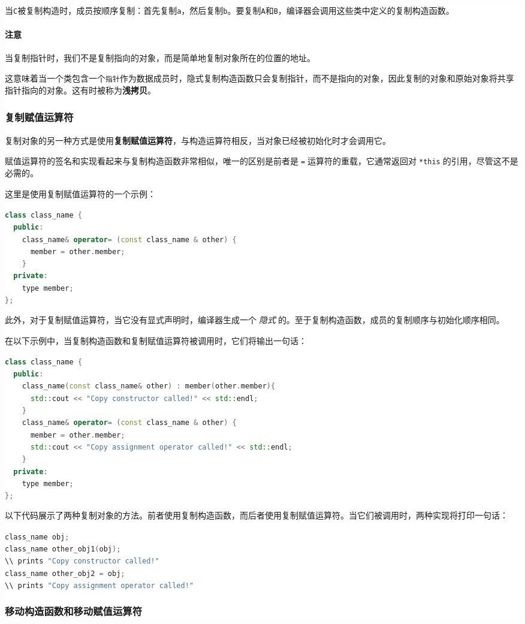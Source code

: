 当`C`被复制构造时，成员按顺序复制：首先复制`a`，然后复制`b`。要复制`A`和`B`，编译器会调用这些类中定义的复制构造函数。

#### 注意

当复制指针时，我们不是复制指向的对象，而是简单地复制对象所在的位置的地址。

这意味着当一个类包含一个`指针`作为数据成员时，隐式复制构造函数只会复制指针，而不是指向的对象，因此复制的对象和原始对象将共享指针指向的对象。这有时被称为**浅拷贝**。

### 复制赋值运算符

复制对象的另一种方式是使用**复制赋值运算符**，与构造运算符相反，当对象已经被初始化时才会调用它。

赋值运算符的签名和实现看起来与复制构造函数非常相似，唯一的区别是前者是 `=` 运算符的重载，它通常返回对 `*this` 的引用，尽管这不是必需的。

这里是使用复制赋值运算符的一个示例：

```cpp
class class_name {
  public:
    class_name& operator= (const class_name & other) {
      member = other.member;
    }
  private:
    type member;
};
```

此外，对于复制赋值运算符，当它没有显式声明时，编译器生成一个 *隐式* 的。至于复制构造函数，成员的复制顺序与初始化顺序相同。

在以下示例中，当复制构造函数和复制赋值运算符被调用时，它们将输出一句话：

```cpp
class class_name {
  public:
    class_name(const class_name& other) : member(other.member){
      std::cout << "Copy constructor called!" << std::endl;
    }
    class_name& operator= (const class_name & other) {
      member = other.member;
      std::cout << "Copy assignment operator called!" << std::endl;
    }
  private:
    type member;
};
```

以下代码展示了两种复制对象的方法。前者使用复制构造函数，而后者使用复制赋值运算符。当它们被调用时，两种实现将打印一句话：

```cpp
class_name obj;
class_name other_obj1(obj);
\\ prints "Copy constructor called!"
class_name other_obj2 = obj;
\\ prints "Copy assignment operator called!"
```

### 移动构造函数和移动赋值运算符
